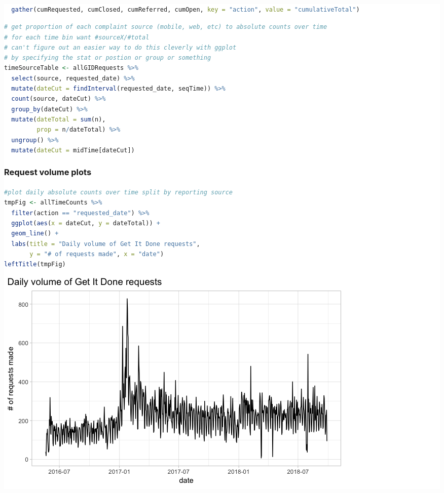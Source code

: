 ``` r
  gather(cumRequested, cumClosed, cumReferred, cumOpen, key = "action", value = "cumulativeTotal")
```

``` r
# get proportion of each complaint source (mobile, web, etc) to absolute counts over time
# for each time bin want #sourceX/#total
# can't figure out an easier way to do this cleverly with ggplot
# by specifying the stat or postion or group or something
timeSourceTable <- allGIDRequests %>%
  select(source, requested_date) %>%
  mutate(dateCut = findInterval(requested_date, seqTime)) %>%
  count(source, dateCut) %>%
  group_by(dateCut) %>%
  mutate(dateTotal = sum(n),
         prop = n/dateTotal) %>%
  ungroup() %>%
  mutate(dateCut = midTime[dateCut])
```

### Request volume plots

``` r
#plot daily absolute counts over time split by reporting source
tmpFig <- allTimeCounts %>%
  filter(action == "requested_date") %>%
  ggplot(aes(x = dateCut, y = dateTotal)) +
  geom_line() +
  labs(title = "Daily volume of Get It Done requests",
       y = "# of requests made", x = "date")
leftTitle(tmpFig)
```

![](README_files/figure-markdown_github/daily%20count%20plot:%20number%20requests-1.png)
